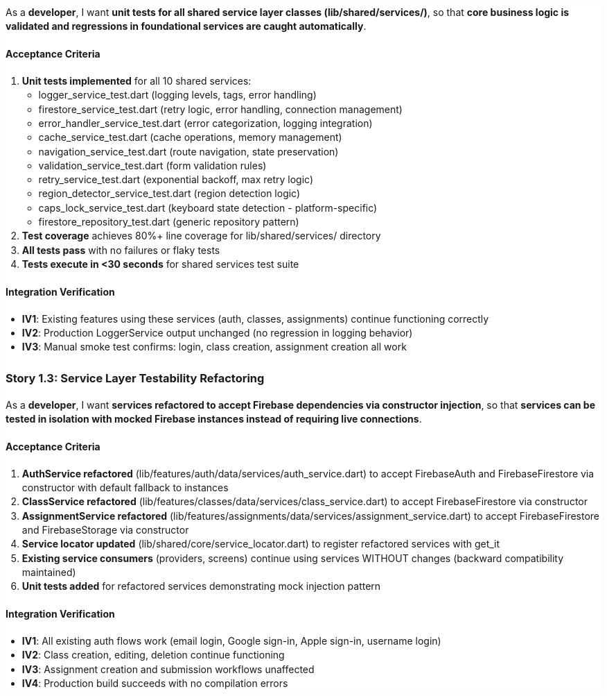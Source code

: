As a **developer**,
I want **unit tests for all shared service layer classes (lib/shared/services/)**,
so that **core business logic is validated and regressions in foundational services are caught automatically**.

#### Acceptance Criteria

1. **Unit tests implemented** for all 10 shared services:
   - logger_service_test.dart (logging levels, tags, error handling)
   - firestore_service_test.dart (retry logic, error handling, connection management)
   - error_handler_service_test.dart (error categorization, logging integration)
   - cache_service_test.dart (cache operations, memory management)
   - navigation_service_test.dart (route navigation, state preservation)
   - validation_service_test.dart (form validation rules)
   - retry_service_test.dart (exponential backoff, max retry logic)
   - region_detector_service_test.dart (region detection logic)
   - caps_lock_service_test.dart (keyboard state detection - platform-specific)
   - firestore_repository_test.dart (generic repository pattern)
2. **Test coverage** achieves 80%+ line coverage for lib/shared/services/ directory
3. **All tests pass** with no failures or flaky tests
4. **Tests execute in <30 seconds** for shared services test suite

#### Integration Verification

- **IV1**: Existing features using these services (auth, classes, assignments) continue functioning correctly
- **IV2**: Production LoggerService output unchanged (no regression in logging behavior)
- **IV3**: Manual smoke test confirms: login, class creation, assignment creation all work

### Story 1.3: Service Layer Testability Refactoring

As a **developer**,
I want **services refactored to accept Firebase dependencies via constructor injection**,
so that **services can be tested in isolation with mocked Firebase instances instead of requiring live connections**.

#### Acceptance Criteria

1. **AuthService refactored** (lib/features/auth/data/services/auth_service.dart) to accept FirebaseAuth and FirebaseFirestore via constructor with default fallback to instances
2. **ClassService refactored** (lib/features/classes/data/services/class_service.dart) to accept FirebaseFirestore via constructor
3. **AssignmentService refactored** (lib/features/assignments/data/services/assignment_service.dart) to accept FirebaseFirestore and FirebaseStorage via constructor
4. **Service locator updated** (lib/shared/core/service_locator.dart) to register refactored services with get_it
5. **Existing service consumers** (providers, screens) continue using services WITHOUT changes (backward compatibility maintained)
6. **Unit tests added** for refactored services demonstrating mock injection pattern

#### Integration Verification

- **IV1**: All existing auth flows work (email login, Google sign-in, Apple sign-in, username login)
- **IV2**: Class creation, editing, deletion continue functioning
- **IV3**: Assignment creation and submission workflows unaffected
- **IV4**: Production build succeeds with no compilation errors
